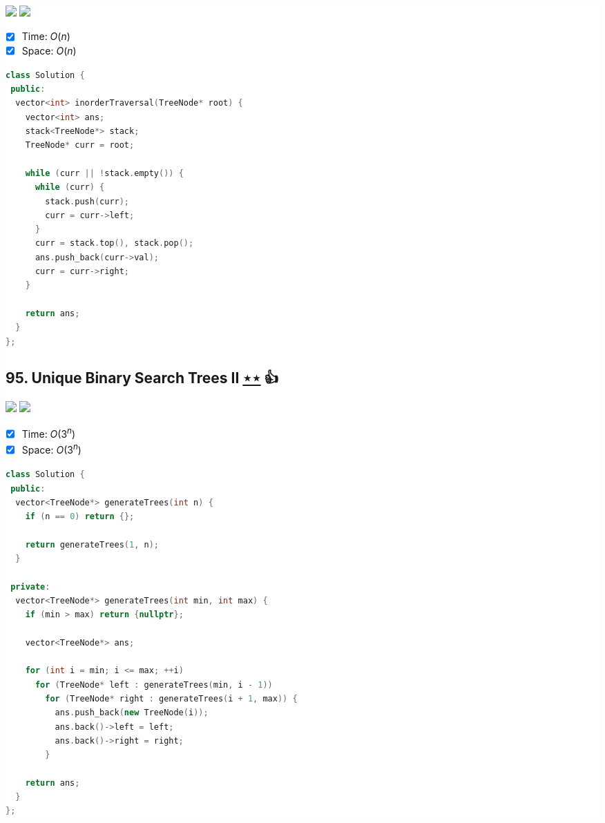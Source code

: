 ![](https://img.shields.io/badge/-Stack-E2943B.svg?style=flat-square) ![](https://img.shields.io/badge/-Tree-227D51.svg?style=flat-square)

- [x] Time: $O(n)$
- [x] Space: $O(n)$

```cpp
class Solution {
 public:
  vector<int> inorderTraversal(TreeNode* root) {
    vector<int> ans;
    stack<TreeNode*> stack;
    TreeNode* curr = root;

    while (curr || !stack.empty()) {
      while (curr) {
        stack.push(curr);
        curr = curr->left;
      }
      curr = stack.top(), stack.pop();
      ans.push_back(curr->val);
      curr = curr->right;
    }

    return ans;
  }
};
```

## 95. Unique Binary Search Trees II [$\star\star$](https://leetcode.com/problems/unique-binary-search-trees-ii) :thumbsup:

![](https://img.shields.io/badge/-Recursion-0F2540.svg?style=flat-square) ![](https://img.shields.io/badge/-Tree-227D51.svg?style=flat-square)

- [x] Time: $O(3^n)$
- [x] Space: $O(3^n)$

```cpp
class Solution {
 public:
  vector<TreeNode*> generateTrees(int n) {
    if (n == 0) return {};

    return generateTrees(1, n);
  }

 private:
  vector<TreeNode*> generateTrees(int min, int max) {
    if (min > max) return {nullptr};

    vector<TreeNode*> ans;

    for (int i = min; i <= max; ++i)
      for (TreeNode* left : generateTrees(min, i - 1))
        for (TreeNode* right : generateTrees(i + 1, max)) {
          ans.push_back(new TreeNode(i));
          ans.back()->left = left;
          ans.back()->right = right;
        }

    return ans;
  }
};
```
